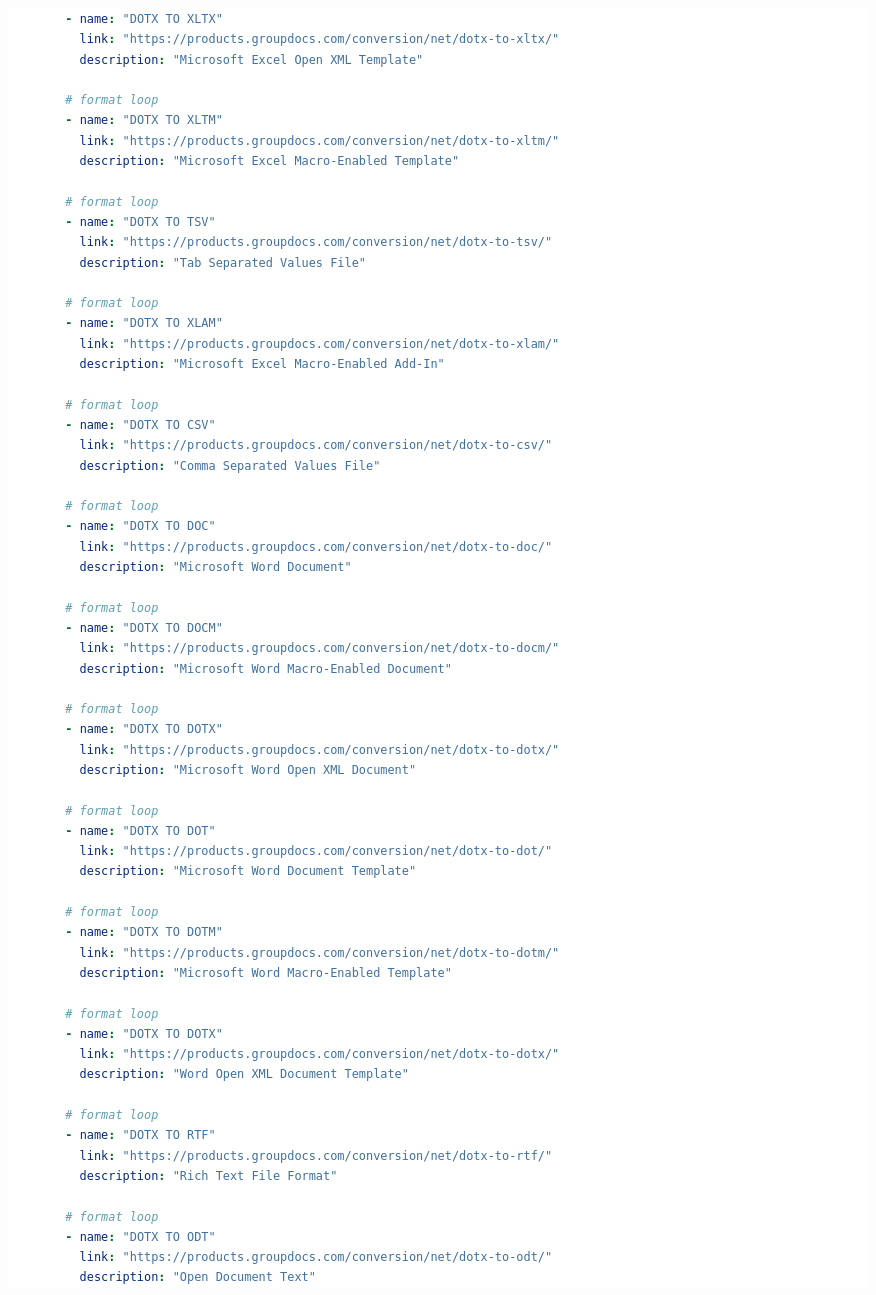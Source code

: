 ```yaml
        - name: "DOTX TO XLTX"
          link: "https://products.groupdocs.com/conversion/net/dotx-to-xltx/"
          description: "Microsoft Excel Open XML Template"

        # format loop
        - name: "DOTX TO XLTM"
          link: "https://products.groupdocs.com/conversion/net/dotx-to-xltm/"
          description: "Microsoft Excel Macro-Enabled Template"

        # format loop
        - name: "DOTX TO TSV"
          link: "https://products.groupdocs.com/conversion/net/dotx-to-tsv/"
          description: "Tab Separated Values File"

        # format loop
        - name: "DOTX TO XLAM"
          link: "https://products.groupdocs.com/conversion/net/dotx-to-xlam/"
          description: "Microsoft Excel Macro-Enabled Add-In"

        # format loop
        - name: "DOTX TO CSV"
          link: "https://products.groupdocs.com/conversion/net/dotx-to-csv/"
          description: "Comma Separated Values File"

        # format loop
        - name: "DOTX TO DOC"
          link: "https://products.groupdocs.com/conversion/net/dotx-to-doc/"
          description: "Microsoft Word Document"

        # format loop
        - name: "DOTX TO DOCM"
          link: "https://products.groupdocs.com/conversion/net/dotx-to-docm/"
          description: "Microsoft Word Macro-Enabled Document"

        # format loop
        - name: "DOTX TO DOTX"
          link: "https://products.groupdocs.com/conversion/net/dotx-to-dotx/"
          description: "Microsoft Word Open XML Document"

        # format loop
        - name: "DOTX TO DOT"
          link: "https://products.groupdocs.com/conversion/net/dotx-to-dot/"
          description: "Microsoft Word Document Template"

        # format loop
        - name: "DOTX TO DOTM"
          link: "https://products.groupdocs.com/conversion/net/dotx-to-dotm/"
          description: "Microsoft Word Macro-Enabled Template"

        # format loop
        - name: "DOTX TO DOTX"
          link: "https://products.groupdocs.com/conversion/net/dotx-to-dotx/"
          description: "Word Open XML Document Template"

        # format loop
        - name: "DOTX TO RTF"
          link: "https://products.groupdocs.com/conversion/net/dotx-to-rtf/"
          description: "Rich Text File Format"

        # format loop
        - name: "DOTX TO ODT"
          link: "https://products.groupdocs.com/conversion/net/dotx-to-odt/"
          description: "Open Document Text"
```